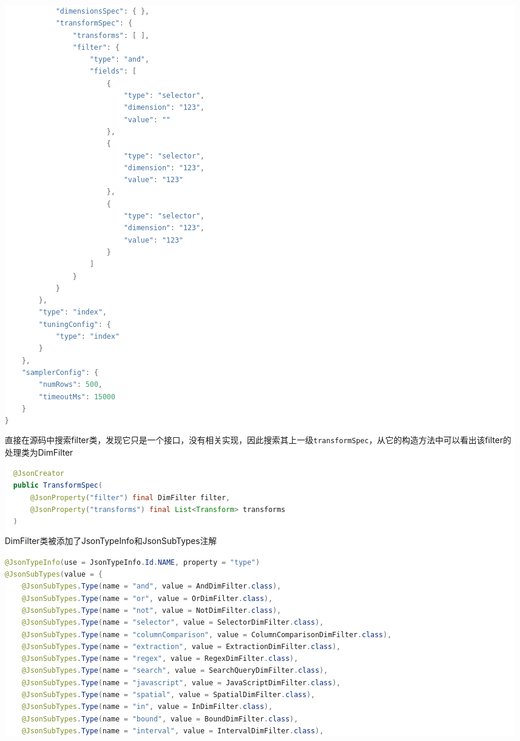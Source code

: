 ```java
            "dimensionsSpec": { }, 
            "transformSpec": {
                "transforms": [ ], 
                "filter": {
                    "type": "and", 
                    "fields": [
                        {
                            "type": "selector", 
                            "dimension": "123", 
                            "value": ""
                        }, 
                        {
                            "type": "selector", 
                            "dimension": "123", 
                            "value": "123"
                        }, 
                        {
                            "type": "selector", 
                            "dimension": "123", 
                            "value": "123"
                        }
                    ]
                }
            }
        }, 
        "type": "index", 
        "tuningConfig": {
            "type": "index"
        }
    }, 
    "samplerConfig": {
        "numRows": 500, 
        "timeoutMs": 15000
    }
}
```

直接在源码中搜索filter类，发现它只是一个接口，没有相关实现，因此搜索其上一级`transformSpec`，从它的构造方法中可以看出该filter的处理类为DimFilter

```java
  @JsonCreator
  public TransformSpec(
      @JsonProperty("filter") final DimFilter filter,
      @JsonProperty("transforms") final List<Transform> transforms
  )
```

DimFilter类被添加了JsonTypeInfo和JsonSubTypes注解

```java
@JsonTypeInfo(use = JsonTypeInfo.Id.NAME, property = "type")
@JsonSubTypes(value = {
    @JsonSubTypes.Type(name = "and", value = AndDimFilter.class),
    @JsonSubTypes.Type(name = "or", value = OrDimFilter.class),
    @JsonSubTypes.Type(name = "not", value = NotDimFilter.class),
    @JsonSubTypes.Type(name = "selector", value = SelectorDimFilter.class),
    @JsonSubTypes.Type(name = "columnComparison", value = ColumnComparisonDimFilter.class),
    @JsonSubTypes.Type(name = "extraction", value = ExtractionDimFilter.class),
    @JsonSubTypes.Type(name = "regex", value = RegexDimFilter.class),
    @JsonSubTypes.Type(name = "search", value = SearchQueryDimFilter.class),
    @JsonSubTypes.Type(name = "javascript", value = JavaScriptDimFilter.class),
    @JsonSubTypes.Type(name = "spatial", value = SpatialDimFilter.class),
    @JsonSubTypes.Type(name = "in", value = InDimFilter.class),
    @JsonSubTypes.Type(name = "bound", value = BoundDimFilter.class),
    @JsonSubTypes.Type(name = "interval", value = IntervalDimFilter.class),
```